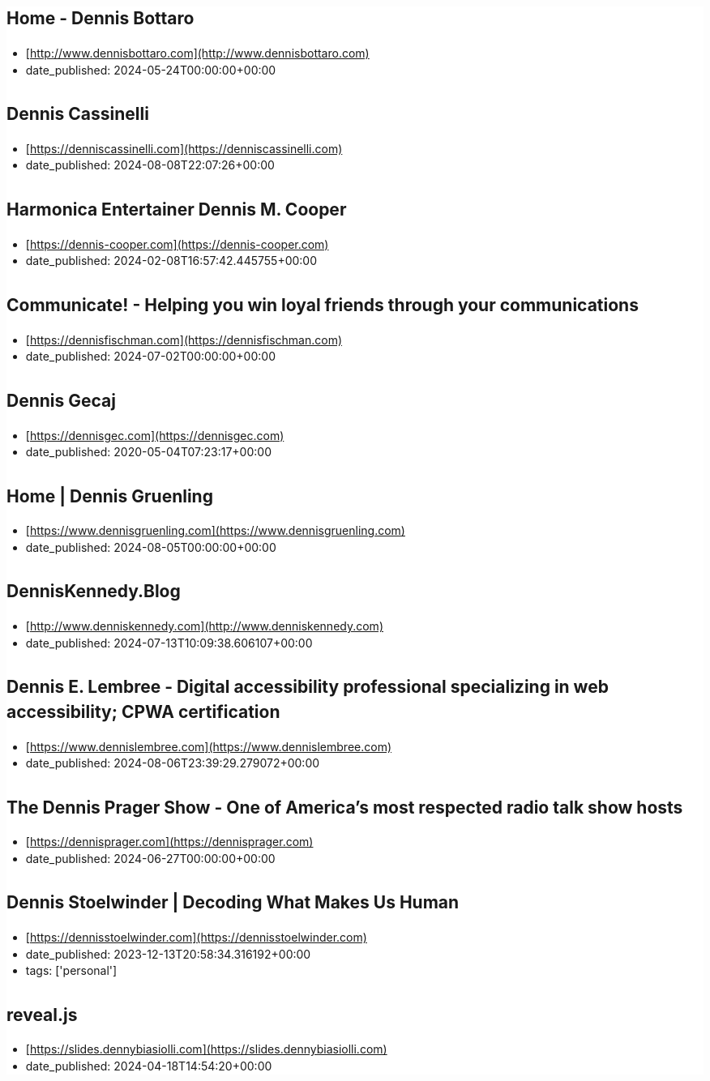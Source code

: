  ## Home - Dennis Bottaro
 - [http://www.dennisbottaro.com](http://www.dennisbottaro.com)
 - date_published: 2024-05-24T00:00:00+00:00

 ## Dennis Cassinelli
 - [https://denniscassinelli.com](https://denniscassinelli.com)
 - date_published: 2024-08-08T22:07:26+00:00

 ## Harmonica Entertainer Dennis M. Cooper
 - [https://dennis-cooper.com](https://dennis-cooper.com)
 - date_published: 2024-02-08T16:57:42.445755+00:00

 ## Communicate! - Helping you win loyal friends through your communications
 - [https://dennisfischman.com](https://dennisfischman.com)
 - date_published: 2024-07-02T00:00:00+00:00

 ## Dennis Gecaj
 - [https://dennisgec.com](https://dennisgec.com)
 - date_published: 2020-05-04T07:23:17+00:00

 ## Home | Dennis Gruenling
 - [https://www.dennisgruenling.com](https://www.dennisgruenling.com)
 - date_published: 2024-08-05T00:00:00+00:00

 ## DennisKennedy.Blog
 - [http://www.denniskennedy.com](http://www.denniskennedy.com)
 - date_published: 2024-07-13T10:09:38.606107+00:00

 ## Dennis E. Lembree - Digital accessibility professional specializing in web accessibility; CPWA certification
 - [https://www.dennislembree.com](https://www.dennislembree.com)
 - date_published: 2024-08-06T23:39:29.279072+00:00

 ## The Dennis Prager Show - One of America’s most respected radio talk show hosts
 - [https://dennisprager.com](https://dennisprager.com)
 - date_published: 2024-06-27T00:00:00+00:00

 ## Dennis Stoelwinder | Decoding What Makes Us Human
 - [https://dennisstoelwinder.com](https://dennisstoelwinder.com)
 - date_published: 2023-12-13T20:58:34.316192+00:00
 - tags: ['personal']

 ## reveal.js
 - [https://slides.dennybiasiolli.com](https://slides.dennybiasiolli.com)
 - date_published: 2024-04-18T14:54:20+00:00
